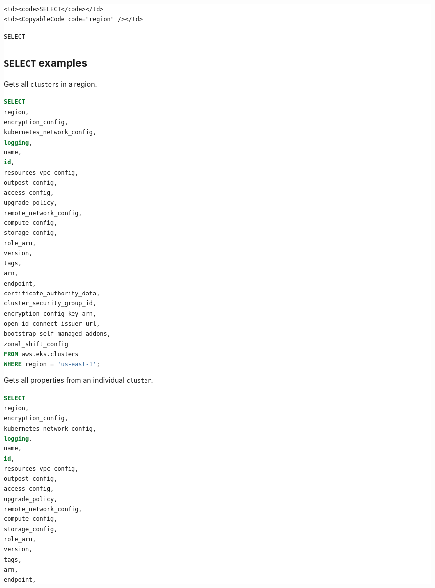     <td><code>SELECT</code></td>
    <td><CopyableCode code="region" /></td>
  </tr>
  <tr>
    <td><CopyableCode code="get_resource" /></td>
    <td><code>SELECT</code></td>
    <td><CopyableCode code="data__Identifier, region" /></td>
  </tr>
</tbody>
</table>

## `SELECT` examples
Gets all <code>clusters</code> in a region.
```sql
SELECT
region,
encryption_config,
kubernetes_network_config,
logging,
name,
id,
resources_vpc_config,
outpost_config,
access_config,
upgrade_policy,
remote_network_config,
compute_config,
storage_config,
role_arn,
version,
tags,
arn,
endpoint,
certificate_authority_data,
cluster_security_group_id,
encryption_config_key_arn,
open_id_connect_issuer_url,
bootstrap_self_managed_addons,
zonal_shift_config
FROM aws.eks.clusters
WHERE region = 'us-east-1';
```
Gets all properties from an individual <code>cluster</code>.
```sql
SELECT
region,
encryption_config,
kubernetes_network_config,
logging,
name,
id,
resources_vpc_config,
outpost_config,
access_config,
upgrade_policy,
remote_network_config,
compute_config,
storage_config,
role_arn,
version,
tags,
arn,
endpoint,
```